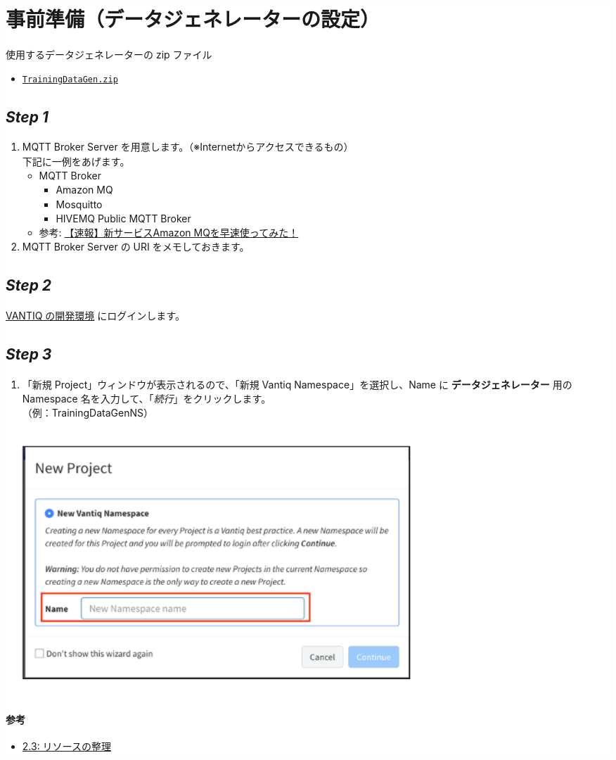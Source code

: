 # **事前準備（データジェネレーターの設定）**

使用するデータジェネレーターの zip ファイル
- [`TrainingDataGen.zip`](./../../conf/TrainingDataGen.zip)


## ***Step 1***
1. MQTT Broker Server を用意します。（※Internetからアクセスできるもの）  
   下記に一例をあげます。  
   - MQTT Broker  
      - Amazon MQ  
      - Mosquitto  
      - HIVEMQ Public MQTT Broker  
   - 参考: [【速報】新サービスAmazon MQを早速使ってみた！](https://dev.classmethod.jp/articles/re-invent-2017-amazon-mq-first-impression/)
2. MQTT Broker Server の URI をメモしておきます。


## ***Step 2***

[VANTIQ の開発環境](https://dev.vantiq.co.jp) にログインします。

## ***Step 3***

1. 「新規 Project」ウィンドウが表示されるので、「新規 Vantiq Namespace」を選択し、Name に **データジェネレーター** 用の Namespace 名を入力して、「_続行_」をクリックします。  
（例：TrainingDataGenNS）  
<img src="../../imgs/Lab01/image0.png" width=70%>

#### 参考
  - [2.3: リソースの整理](https://community.vantiq.com/courses/vantiq%e3%82%a2%e3%83%97%e3%83%aa%e3%82%b1%e3%83%bc%e3%82%b7%e3%83%a7%e3%83%b3%e9%96%8b%e7%99%ba%e3%82%b3%e3%83%bc%e3%82%b9%ef%bc%86%e3%83%ac%e3%83%99%e3%83%ab1%e8%aa%8d%e5%ae%9a%e8%a9%a6%e9%a8%93v1-2/lessons/2-vantiq%e3%83%97%e3%83%a9%e3%83%83%e3%83%88%e3%83%95%e3%82%a9%e3%83%bc%e3%83%a0%e3%81%ae%e7%b4%b9%e4%bb%8b/topic/2-3-%e3%83%aa%e3%82%bd%e3%83%bc%e3%82%b9%e3%81%ae%e6%95%b4%e7%90%86/)
